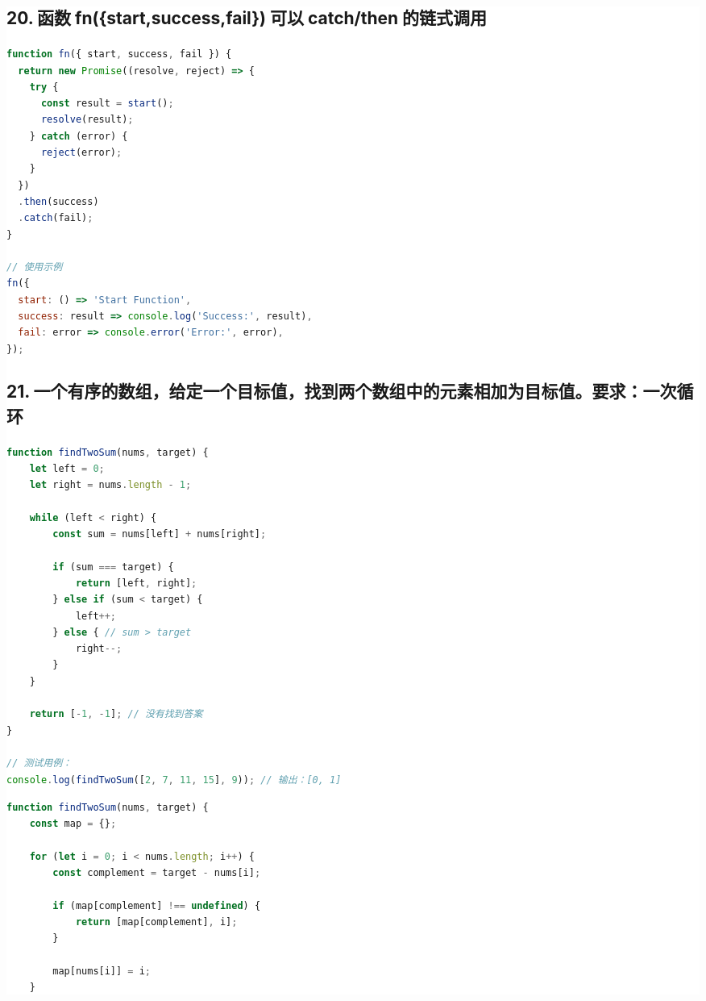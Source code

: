 ## 20. 函数 fn({start,success,fail}) 可以 catch/then 的链式调用

```js
function fn({ start, success, fail }) {
  return new Promise((resolve, reject) => {
    try {
      const result = start();
      resolve(result);
    } catch (error) {
      reject(error);
    }
  })
  .then(success)
  .catch(fail);
}

// 使用示例
fn({
  start: () => 'Start Function',
  success: result => console.log('Success:', result),
  fail: error => console.error('Error:', error),
});
```

## 21. 一个有序的数组，给定一个目标值，找到两个数组中的元素相加为目标值。要求：一次循环

```js
function findTwoSum(nums, target) {
    let left = 0;
    let right = nums.length - 1;

    while (left < right) {
        const sum = nums[left] + nums[right];

        if (sum === target) {
            return [left, right];
        } else if (sum < target) {
            left++;
        } else { // sum > target
            right--;
        }
    }

    return [-1, -1]; // 没有找到答案
}

// 测试用例：
console.log(findTwoSum([2, 7, 11, 15], 9)); // 输出：[0, 1]
```

```js
function findTwoSum(nums, target) {
    const map = {};
  
    for (let i = 0; i < nums.length; i++) {
        const complement = target - nums[i];
        
        if (map[complement] !== undefined) {
            return [map[complement], i];
        }
        
        map[nums[i]] = i;
    }

```